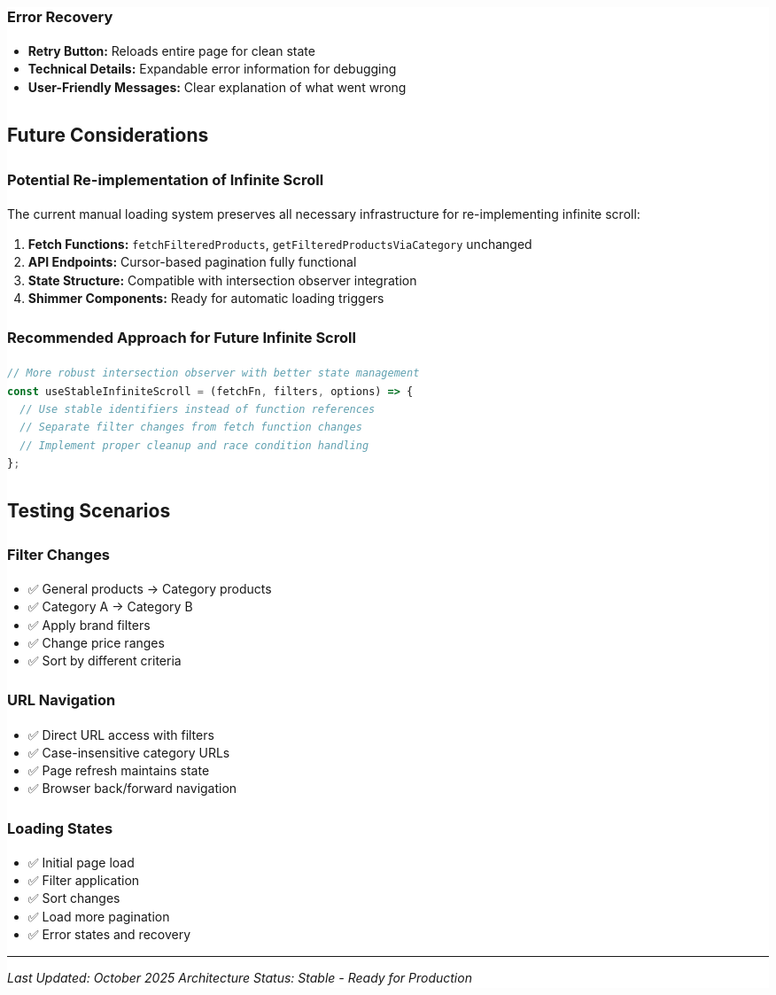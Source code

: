 ### Error Recovery
- **Retry Button:** Reloads entire page for clean state
- **Technical Details:** Expandable error information for debugging
- **User-Friendly Messages:** Clear explanation of what went wrong

## Future Considerations

### Potential Re-implementation of Infinite Scroll
The current manual loading system preserves all necessary infrastructure for re-implementing infinite scroll:

1. **Fetch Functions:** `fetchFilteredProducts`, `getFilteredProductsViaCategory` unchanged
2. **API Endpoints:** Cursor-based pagination fully functional
3. **State Structure:** Compatible with intersection observer integration
4. **Shimmer Components:** Ready for automatic loading triggers

### Recommended Approach for Future Infinite Scroll
```typescript
// More robust intersection observer with better state management
const useStableInfiniteScroll = (fetchFn, filters, options) => {
  // Use stable identifiers instead of function references
  // Separate filter changes from fetch function changes
  // Implement proper cleanup and race condition handling
};
```

## Testing Scenarios

### Filter Changes
- ✅ General products → Category products
- ✅ Category A → Category B
- ✅ Apply brand filters
- ✅ Change price ranges
- ✅ Sort by different criteria

### URL Navigation
- ✅ Direct URL access with filters
- ✅ Case-insensitive category URLs
- ✅ Page refresh maintains state
- ✅ Browser back/forward navigation

### Loading States
- ✅ Initial page load
- ✅ Filter application
- ✅ Sort changes
- ✅ Load more pagination
- ✅ Error states and recovery

---

*Last Updated: October 2025*
*Architecture Status: Stable - Ready for Production*